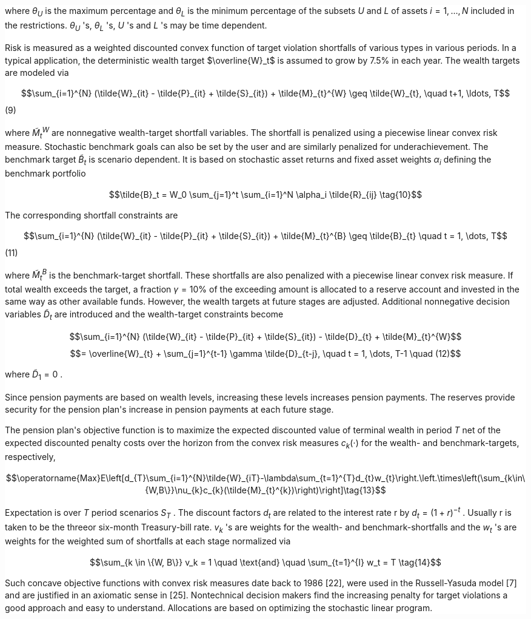where  $\theta_U$  is the maximum percentage and  $\theta_L$  is the minimum percentage of the subsets  $U$  and  $L$  of assets  $i = 1, \ldots, N$  included in the restrictions.  $\theta_U$ 's,  $\theta_L$ 's,  $U$ 's and  $L$ 's may be time dependent.

Risk is measured as a weighted discounted convex function of target violation shortfalls of various types in various periods. In a typical application, the deterministic wealth target  $\overline{W}_t$  is assumed to grow by 7.5% in each year. The wealth targets are modeled via

$$\sum_{i=1}^{N} (\tilde{W}_{it} - \tilde{P}_{it} + \tilde{S}_{it}) + \tilde{M}_{t}^{W} \geq \tilde{W}_{t}, \quad t+1, \ldots, T$$
(9)

where  $\tilde{M}^W_t$  are nonnegative wealth-target shortfall variables. The shortfall is penalized using a piecewise linear convex risk measure. Stochastic benchmark goals can also be set by the user and are similarly penalized for underachievement. The benchmark target  $\tilde{B}_t$  is scenario dependent. It is based on stochastic asset returns and fixed asset weights  $\alpha_i$  defining the benchmark portfolio

$$\tilde{B}_t = W_0 \sum_{j=1}^t \sum_{i=1}^N \alpha_i \tilde{R}_{ij} \tag{10}$$

The corresponding shortfall constraints are

$$\sum_{i=1}^{N} (\tilde{W}_{it} - \tilde{P}_{it} + \tilde{S}_{it}) + \tilde{M}_{t}^{B} \geq \tilde{B}_{t} \quad t = 1, \dots, T$$
(11)

where  $\tilde{M}_{t}^{B}$  is the benchmark-target shortfall. These shortfalls are also penalized with a piecewise linear convex risk measure. If total wealth exceeds the target, a fraction  $\gamma = 10\%$  of the exceeding amount is allocated to a reserve account and invested in the same way as other available funds. However, the wealth targets at future stages are adjusted. Additional nonnegative decision variables  $\tilde{D}_t$  are introduced and the wealth-target constraints become

$$\sum_{i=1}^{N} (\tilde{W}_{it} - \tilde{P}_{it} + \tilde{S}_{it}) - \tilde{D}_{t} + \tilde{M}_{t}^{W}$$
$$= \overline{W}_{t} + \sum_{j=1}^{t-1} \gamma \tilde{D}_{t-j}, \quad t = 1, \dots, T-1 \quad (12)$$

where  $\tilde{D}_1 = 0$ .

Since pension payments are based on wealth levels, increasing these levels increases pension payments. The reserves provide security for the pension plan's increase in pension payments at each future stage.

The pension plan's objective function is to maximize the expected discounted value of terminal wealth in period  $T$  net of the expected discounted penalty costs over the horizon from the convex risk measures  $c_k(\cdot)$  for the wealth- and benchmark-targets, respectively,

$$\operatorname{Max}E\left[d_{T}\sum_{i=1}^{N}\tilde{W}_{iT}-\lambda\sum_{t=1}^{T}d_{t}w_{t}\right.\left.\times\left(\sum_{k\in\{W,B\}}\nu_{k}c_{k}(\tilde{M}_{t}^{k})\right)\right]\tag{13}$$

Expectation is over  $T$  period scenarios  $S_T$ . The discount factors  $d_t$  are related to the interest rate r by  $d_t = (1 + r)^{-t}$ . Usually r is taken to be the threeor six-month Treasury-bill rate.  $v_k$ 's are weights for the wealth- and benchmark-shortfalls and the  $w_t$ 's are weights for the weighted sum of shortfalls at each stage normalized via

$$\sum_{k \in \{W, B\}} v_k = 1 \quad \text{and} \quad \sum_{t=1}^{I} w_t = T \tag{14}$$

Such concave objective functions with convex risk measures date back to 1986 [22], were used in the Russell-Yasuda model [7] and are justified in an axiomatic sense in [25]. Nontechnical decision makers find the increasing penalty for target violations a good approach and easy to understand. Allocations are based on optimizing the stochastic linear program.
